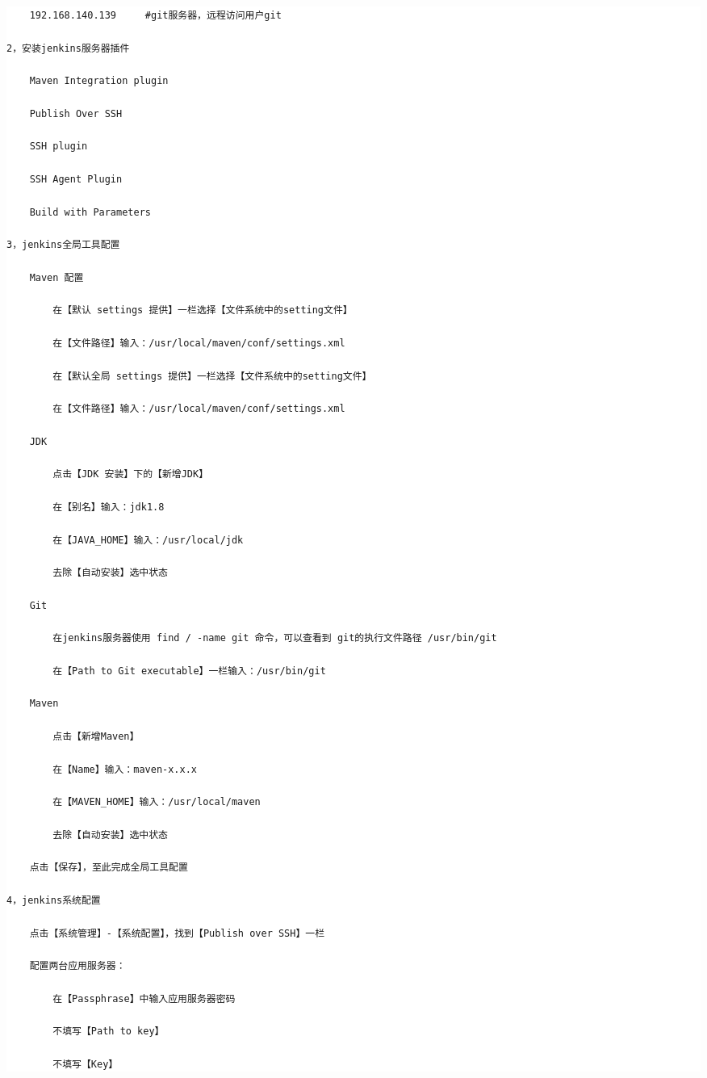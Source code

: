 		192.168.140.139		#git服务器，远程访问用户git
	
	2，安装jenkins服务器插件
		
		Maven Integration plugin
		
		Publish Over SSH
		
		SSH plugin
		
		SSH Agent Plugin
		
		Build with Parameters
	
	3，jenkins全局工具配置
		
		Maven 配置
	
			在【默认 settings 提供】一栏选择【文件系统中的setting文件】
			
			在【文件路径】输入：/usr/local/maven/conf/settings.xml
			
			在【默认全局 settings 提供】一栏选择【文件系统中的setting文件】
			
			在【文件路径】输入：/usr/local/maven/conf/settings.xml
		
		JDK
	
			点击【JDK 安装】下的【新增JDK】
			
			在【别名】输入：jdk1.8
			
			在【JAVA_HOME】输入：/usr/local/jdk
			
			去除【自动安装】选中状态
	
		Git
	
			在jenkins服务器使用 find / -name git 命令，可以查看到 git的执行文件路径 /usr/bin/git
			
			在【Path to Git executable】一栏输入：/usr/bin/git
		
		Maven
	
			点击【新增Maven】
			
			在【Name】输入：maven-x.x.x
			
			在【MAVEN_HOME】输入：/usr/local/maven
			
			去除【自动安装】选中状态
	
		点击【保存】，至此完成全局工具配置
	
	4，jenkins系统配置
		
		点击【系统管理】-【系统配置】，找到【Publish over SSH】一栏
	
		配置两台应用服务器：
	
			在【Passphrase】中输入应用服务器密码
			
			不填写【Path to key】
			
			不填写【Key】
			